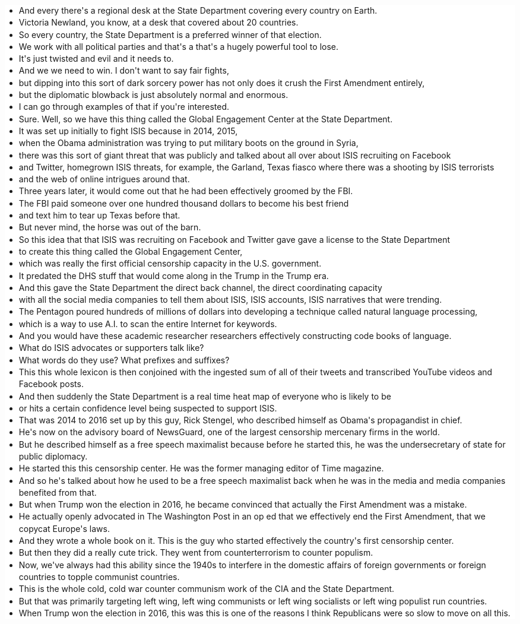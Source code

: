 *  And every there's a regional desk at the State Department covering every country on Earth.
*  Victoria Newland, you know, at a desk that covered about 20 countries.
*  So every country, the State Department is a preferred winner of that election.
*  We work with all political parties and that's a that's a hugely powerful tool to lose.
*  It's just twisted and evil and it needs to.
*  And we we need to win. I don't want to say fair fights,
*  but dipping into this sort of dark sorcery power has not only does it crush the First Amendment entirely,
*  but the diplomatic blowback is just absolutely normal and enormous.
*  I can go through examples of that if you're interested.
*  Sure. Well, so we have this thing called the Global Engagement Center at the State Department.
*  It was set up initially to fight ISIS because in 2014, 2015,
*  when the Obama administration was trying to put military boots on the ground in Syria,
*  there was this sort of giant threat that was publicly and talked about all over about ISIS recruiting on Facebook
*  and Twitter, homegrown ISIS threats, for example, the Garland, Texas fiasco where there was a shooting by ISIS terrorists
*  and the web of online intrigues around that.
*  Three years later, it would come out that he had been effectively groomed by the FBI.
*  The FBI paid someone over one hundred thousand dollars to become his best friend
*  and text him to tear up Texas before that.
*  But never mind, the horse was out of the barn.
*  So this idea that that ISIS was recruiting on Facebook and Twitter gave gave a license to the State Department
*  to create this thing called the Global Engagement Center,
*  which was really the first official censorship capacity in the U.S. government.
*  It predated the DHS stuff that would come along in the Trump in the Trump era.
*  And this gave the State Department the direct back channel, the direct coordinating capacity
*  with all the social media companies to tell them about ISIS, ISIS accounts, ISIS narratives that were trending.
*  The Pentagon poured hundreds of millions of dollars into developing a technique called natural language processing,
*  which is a way to use A.I. to scan the entire Internet for keywords.
*  And you would have these academic researcher researchers effectively constructing code books of language.
*  What do ISIS advocates or supporters talk like?
*  What words do they use? What prefixes and suffixes?
*  This this whole lexicon is then conjoined with the ingested sum of all of their tweets and transcribed YouTube videos and Facebook posts.
*  And then suddenly the State Department is a real time heat map of everyone who is likely to be
*  or hits a certain confidence level being suspected to support ISIS.
*  That was 2014 to 2016 set up by this guy, Rick Stengel, who described himself as Obama's propagandist in chief.
*  He's now on the advisory board of NewsGuard, one of the largest censorship mercenary firms in the world.
*  But he described himself as a free speech maximalist because before he started this, he was the undersecretary of state for public diplomacy.
*  He started this this censorship center. He was the former managing editor of Time magazine.
*  And so he's talked about how he used to be a free speech maximalist back when he was in the media and media companies benefited from that.
*  But when Trump won the election in 2016, he became convinced that actually the First Amendment was a mistake.
*  He actually openly advocated in The Washington Post in an op ed that we effectively end the First Amendment, that we copycat Europe's laws.
*  And they wrote a whole book on it. This is the guy who started effectively the country's first censorship center.
*  But then they did a really cute trick. They went from counterterrorism to counter populism.
*  Now, we've always had this ability since the 1940s to interfere in the domestic affairs of foreign governments or foreign countries to topple communist countries.
*  This is the whole cold, cold war counter communism work of the CIA and the State Department.
*  But that was primarily targeting left wing, left wing communists or left wing socialists or left wing populist run countries.
*  When Trump won the election in 2016, this was this is one of the reasons I think Republicans were so slow to move on all this.